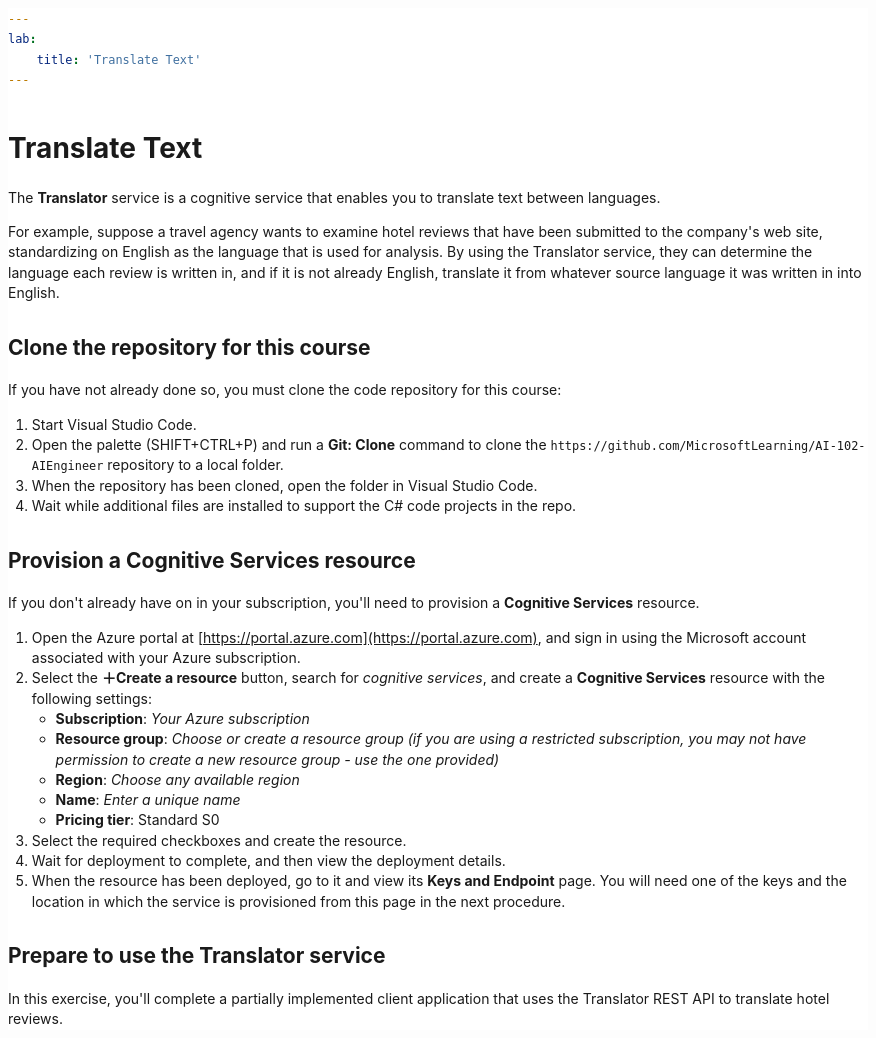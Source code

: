 ```yaml
---
lab:
    title: 'Translate Text'
---
```


# Translate Text

The **Translator** service is a cognitive service that enables you to translate text between languages.

For example, suppose a travel agency wants to examine hotel reviews that have been submitted to the company's web site, standardizing on English as the language that is used for analysis. By using the Translator service, they can determine the language each review is written in, and if it is not already English, translate it from whatever source language it was written in into English.

## Clone the repository for this course

If you have not already done so, you must clone the code repository for this course:

1. Start Visual Studio Code.
2. Open the palette (SHIFT+CTRL+P) and run a **Git: Clone** command to clone the `https://github.com/MicrosoftLearning/AI-102-AIEngineer` repository to a local folder.
3. When the repository has been cloned, open the folder in Visual Studio Code.
4. Wait while additional files are installed to support the C# code projects in the repo.

## Provision a Cognitive Services resource

If you don't already have on in your subscription, you'll need to provision a **Cognitive Services** resource.

1. Open the Azure portal at [https://portal.azure.com](https://portal.azure.com), and sign in using the Microsoft account associated with your Azure subscription.
2. Select the **&#65291;Create a resource** button, search for *cognitive services*, and create a **Cognitive Services** resource with the following settings:
    - **Subscription**: *Your Azure subscription*
    - **Resource group**: *Choose or create a resource group (if you are using a restricted subscription, you may not have permission to create a new resource group - use the one provided)*
    - **Region**: *Choose any available region*
    - **Name**: *Enter a unique name*
    - **Pricing tier**: Standard S0
3. Select the required checkboxes and create the resource.
4. Wait for deployment to complete, and then view the deployment details.
5. When the resource has been deployed, go to it and view its **Keys and Endpoint** page. You will need one of the keys and the location in which the service is provisioned from this page in the next procedure.

## Prepare to use the Translator service

In this exercise, you'll complete a partially implemented client application that uses the Translator REST API to translate hotel reviews.
